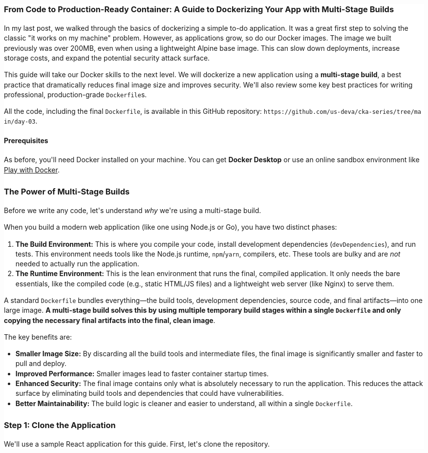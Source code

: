 
### From Code to Production-Ready Container: A Guide to Dockerizing Your App with Multi-Stage Builds

In my last post, we walked through the basics of dockerizing a simple to-do application. It was a great first step to solving the classic "it works on my machine" problem. However, as applications grow, so do our Docker images. The image we built previously was over 200MB, even when using a lightweight Alpine base image. This can slow down deployments, increase storage costs, and expand the potential security attack surface.

This guide will take our Docker skills to the next level. We will dockerize a new application using a **multi-stage build**, a best practice that dramatically reduces final image size and improves security. We'll also review some key best practices for writing professional, production-grade `Dockerfile`s.

All the code, including the final `Dockerfile`, is available in this GitHub repository: `https://github.com/us-deva/cka-series/tree/main/day-03`.

#### Prerequisites

As before, you'll need Docker installed on your machine. You can get **Docker Desktop** or use an online sandbox environment like [Play with Docker](https://labs.play-with-docker.com/).

### The Power of Multi-Stage Builds

Before we write any code, let's understand *why* we're using a multi-stage build.

When you build a modern web application (like one using Node.js or Go), you have two distinct phases:
1.  **The Build Environment:** This is where you compile your code, install development dependencies (`devDependencies`), and run tests. This environment needs tools like the Node.js runtime, `npm`/`yarn`, compilers, etc. These tools are bulky and are *not* needed to actually run the application.
2.  **The Runtime Environment:** This is the lean environment that runs the final, compiled application. It only needs the bare essentials, like the compiled code (e.g., static HTML/JS files) and a lightweight web server (like Nginx) to serve them.

A standard `Dockerfile` bundles everything—the build tools, development dependencies, source code, and final artifacts—into one large image. **A multi-stage build solves this by using multiple temporary build stages within a single `Dockerfile` and only copying the necessary final artifacts into the final, clean image**.

The key benefits are:
*   **Smaller Image Size:** By discarding all the build tools and intermediate files, the final image is significantly smaller and faster to pull and deploy.
*   **Improved Performance:** Smaller images lead to faster container startup times.
*   **Enhanced Security:** The final image contains only what is absolutely necessary to run the application. This reduces the attack surface by eliminating build tools and dependencies that could have vulnerabilities.
*   **Better Maintainability:** The build logic is cleaner and easier to understand, all within a single `Dockerfile`.

### Step 1: Clone the Application

We'll use a sample React application for this guide. First, let's clone the repository.
